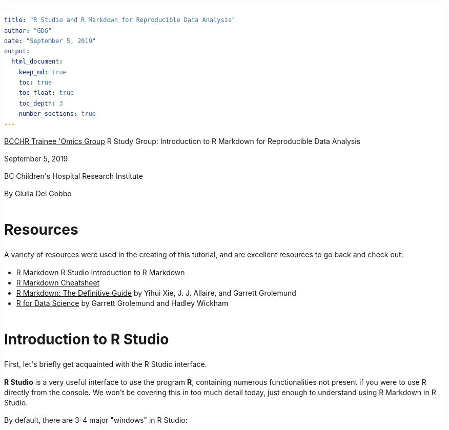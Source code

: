 ```yaml
---
title: "R Studio and R Markdown for Reproducible Data Analysis"
author: "GDG"
date: "September 5, 2019"
output: 
  html_document:
    keep_md: true
    toc: true
    toc_float: true
    toc_depth: 3
    number_sections: true
---
```


[BCCHR Trainee 'Omics Group](https://bcchr.ca/tog) R Study Group: Introduction to R Markdown for Reproducible Data Analysis

September 5, 2019

BC Children's Hospital Research Institute

By Giulia Del Gobbo





# Resources

A variety of resources were used in the creating of this tutorial, and are excellent resources to go back and check out:

  + R Markdown R Studio [Introduction to R Markdown](https://rmarkdown.rstudio.com/articles_intro.html)
  + [R Markdown Cheatsheet](https://rmarkdown.rstudio.com/lesson-15.html) 
  + [R Markdown: The Definitive Guide](https://bookdown.org/yihui/rmarkdown/) by Yihui Xie, J. J. Allaire, and Garrett Grolemund
  + [R for Data Science](https://r4ds.had.co.nz/) by Garrett Grolemund and Hadley Wickham
  
  
# Introduction to R Studio

First, let's briefly get acquainted with the R Studio interface.


**R Studio** is a very useful interface to use the program **R**, containing numerous functionalities not present if you were to use R directly from the console. We won't be covering this in too much detail today, just enough to understand using R Markdown in R Studio.



By default, there are 3-4 major "windows" in R Studio:

